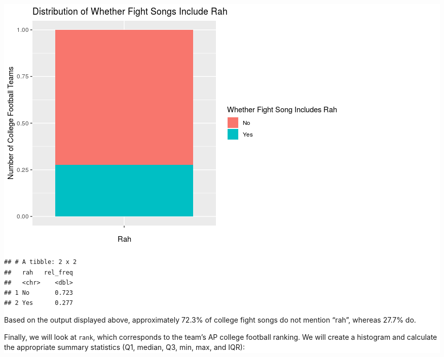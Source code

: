 ![](writeup_files/figure-gfm/visualize-rah-1.png)

    ## # A tibble: 2 x 2
    ##   rah   rel_freq
    ##   <chr>    <dbl>
    ## 1 No       0.723
    ## 2 Yes      0.277

Based on the output displayed above, approximately 72.3% of college
fight songs do not mention “rah”, whereas 27.7% do.

Finally, we will look at `rank`, which corresponds to the team’s AP
college football ranking. We will create a histogram and calculate the
appropriate summary statistics (Q1, median, Q3, min, max, and IQR):
